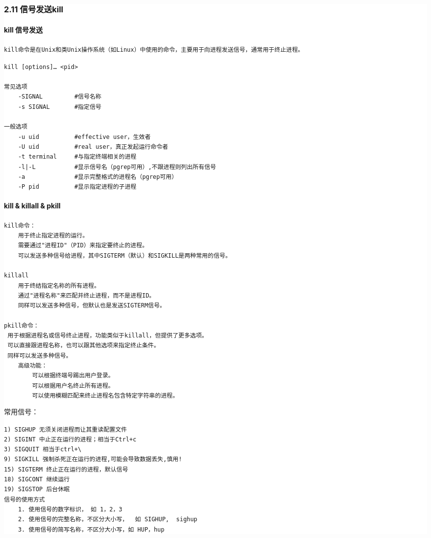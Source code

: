 ### 2.11 信号发送kill

#### kill 信号发送

```
kill命令是在Unix和类Unix操作系统（如Linux）中使用的命令，主要用于向进程发送信号，通常用于终止进程。
```

```
kill [options]… <pid>
 
常见选项
    -SIGNAL 		#信号名称
    -s SIGNAL 		#指定信号
    
一般选项
    -u uid 			#effective user，生效者
    -U uid 			#real user，真正发起运行命令者
    -t terminal 	#与指定终端相关的进程
    -l|-L 			#显示信号名（pgrep可用）,不跟进程则列出所有信号
    -a 				#显示完整格式的进程名（pgrep可用）
    -P pid 			#显示指定进程的子进程
```

#### kill & killall & pkill

```
kill命令：
    用于终止指定进程的运行。
    需要通过"进程ID"（PID）来指定要终止的进程。
    可以发送多种信号给进程，其中SIGTERM（默认）和SIGKILL是两种常用的信号。
    
killall
    用于终结指定名称的所有进程。
    通过"进程名称"来匹配并终止进程，而不是进程ID。
    同样可以发送多种信号，但默认也是发送SIGTERM信号。
    
pkill命令：
 用于根据进程名或信号终止进程，功能类似于killall，但提供了更多选项。
 可以直接跟进程名称，也可以跟其他选项来指定终止条件。
 同样可以发送多种信号。
    高级功能：
        可以根据终端号踢出用户登录。
        可以根据用户名终止所有进程。
        可以使用模糊匹配来终止进程名包含特定字符串的进程。
```

常用信号：

```
1) SIGHUP 无须关闭进程而让其重读配置文件
2) SIGINT 中止正在运行的进程；相当于Ctrl+c
3) SIGQUIT 相当于ctrl+\
9) SIGKILL 强制杀死正在运行的进程,可能会导致数据丢失,慎用!
15) SIGTERM 终止正在运行的进程，默认信号
18) SIGCONT 继续运行
19) SIGSTOP 后台休眠
信号的使用方式
    1. 使用信号的数字标识， 如 1，2，3
    2. 使用信号的完整名称，不区分大小写，  如 SIGHUP,  sighup
    3. 使用信号的简写名称，不区分大小写，如 HUP，hup
```
